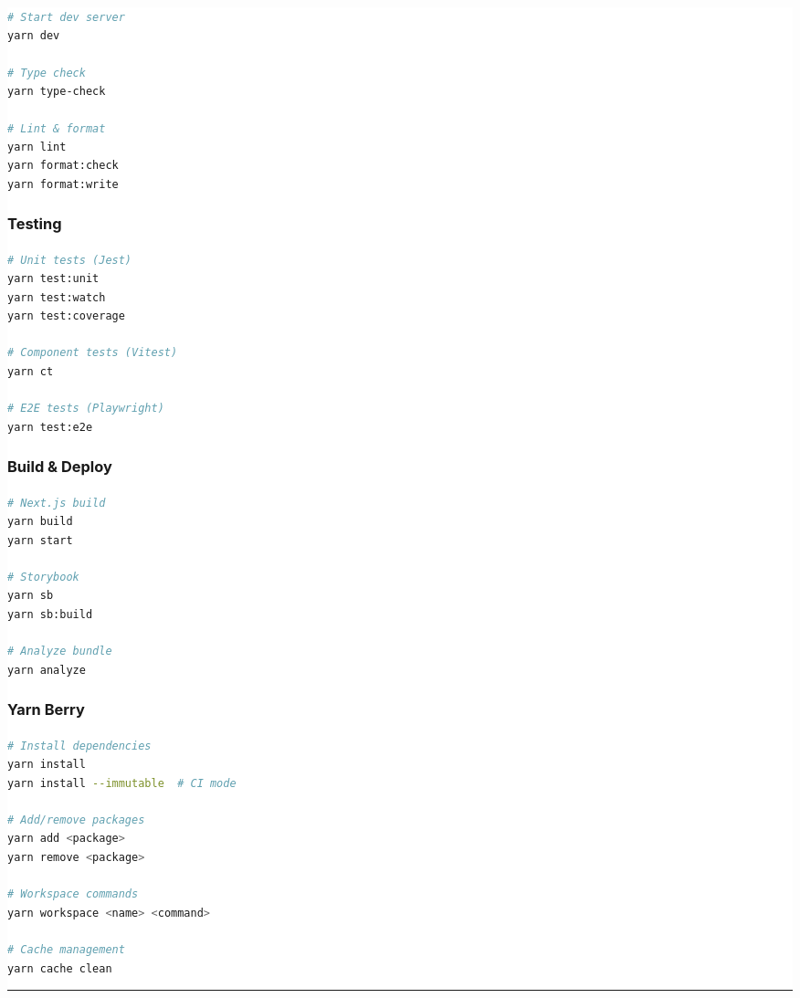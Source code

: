 ```bash
# Start dev server
yarn dev

# Type check
yarn type-check

# Lint & format
yarn lint
yarn format:check
yarn format:write
```

### Testing

```bash
# Unit tests (Jest)
yarn test:unit
yarn test:watch
yarn test:coverage

# Component tests (Vitest)
yarn ct

# E2E tests (Playwright)
yarn test:e2e
```

### Build & Deploy

```bash
# Next.js build
yarn build
yarn start

# Storybook
yarn sb
yarn sb:build

# Analyze bundle
yarn analyze
```

### Yarn Berry

```bash
# Install dependencies
yarn install
yarn install --immutable  # CI mode

# Add/remove packages
yarn add <package>
yarn remove <package>

# Workspace commands
yarn workspace <name> <command>

# Cache management
yarn cache clean
```

---